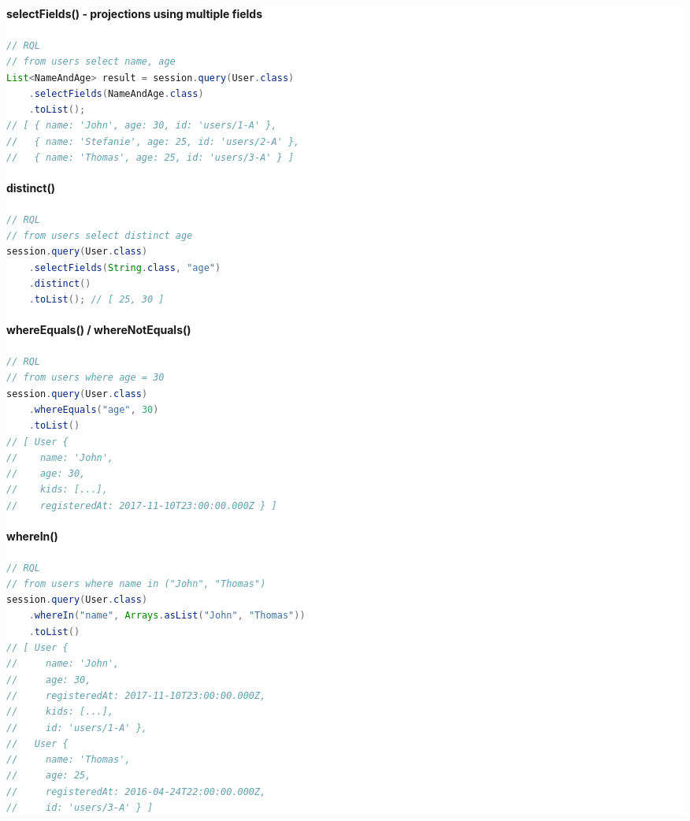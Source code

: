 #### selectFields() - projections using multiple fields
```java
// RQL
// from users select name, age
List<NameAndAge> result = session.query(User.class)
    .selectFields(NameAndAge.class)
    .toList();
// [ { name: 'John', age: 30, id: 'users/1-A' },
//   { name: 'Stefanie', age: 25, id: 'users/2-A' },
//   { name: 'Thomas', age: 25, id: 'users/3-A' } ]
```

#### distinct()
```java
// RQL
// from users select distinct age
session.query(User.class)
    .selectFields(String.class, "age")
    .distinct()
    .toList(); // [ 25, 30 ]
```

#### whereEquals() / whereNotEquals()
```java
// RQL
// from users where age = 30
session.query(User.class)
    .whereEquals("age", 30)
    .toList() 
// [ User {
//    name: 'John',
//    age: 30,
//    kids: [...],
//    registeredAt: 2017-11-10T23:00:00.000Z } ]
```

#### whereIn()
```java
// RQL
// from users where name in ("John", "Thomas")
session.query(User.class)
    .whereIn("name", Arrays.asList("John", "Thomas"))
    .toList()
// [ User {
//     name: 'John',
//     age: 30,
//     registeredAt: 2017-11-10T23:00:00.000Z,
//     kids: [...],
//     id: 'users/1-A' },
//   User {
//     name: 'Thomas',
//     age: 25,
//     registeredAt: 2016-04-24T22:00:00.000Z,
//     id: 'users/3-A' } ]
```
